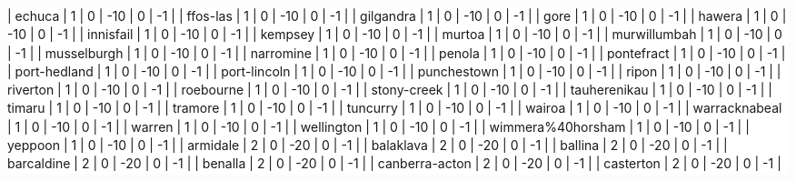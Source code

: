 | echuca                     |      1 |      0 |    -10   | 0    | -1    |
| ffos-las                   |      1 |      0 |    -10   | 0    | -1    |
| gilgandra                  |      1 |      0 |    -10   | 0    | -1    |
| gore                       |      1 |      0 |    -10   | 0    | -1    |
| hawera                     |      1 |      0 |    -10   | 0    | -1    |
| innisfail                  |      1 |      0 |    -10   | 0    | -1    |
| kempsey                    |      1 |      0 |    -10   | 0    | -1    |
| murtoa                     |      1 |      0 |    -10   | 0    | -1    |
| murwillumbah               |      1 |      0 |    -10   | 0    | -1    |
| musselburgh                |      1 |      0 |    -10   | 0    | -1    |
| narromine                  |      1 |      0 |    -10   | 0    | -1    |
| penola                     |      1 |      0 |    -10   | 0    | -1    |
| pontefract                 |      1 |      0 |    -10   | 0    | -1    |
| port-hedland               |      1 |      0 |    -10   | 0    | -1    |
| port-lincoln               |      1 |      0 |    -10   | 0    | -1    |
| punchestown                |      1 |      0 |    -10   | 0    | -1    |
| ripon                      |      1 |      0 |    -10   | 0    | -1    |
| riverton                   |      1 |      0 |    -10   | 0    | -1    |
| roebourne                  |      1 |      0 |    -10   | 0    | -1    |
| stony-creek                |      1 |      0 |    -10   | 0    | -1    |
| tauherenikau               |      1 |      0 |    -10   | 0    | -1    |
| timaru                     |      1 |      0 |    -10   | 0    | -1    |
| tramore                    |      1 |      0 |    -10   | 0    | -1    |
| tuncurry                   |      1 |      0 |    -10   | 0    | -1    |
| wairoa                     |      1 |      0 |    -10   | 0    | -1    |
| warracknabeal              |      1 |      0 |    -10   | 0    | -1    |
| warren                     |      1 |      0 |    -10   | 0    | -1    |
| wellington                 |      1 |      0 |    -10   | 0    | -1    |
| wimmera%40horsham          |      1 |      0 |    -10   | 0    | -1    |
| yeppoon                    |      1 |      0 |    -10   | 0    | -1    |
| armidale                   |      2 |      0 |    -20   | 0    | -1    |
| balaklava                  |      2 |      0 |    -20   | 0    | -1    |
| ballina                    |      2 |      0 |    -20   | 0    | -1    |
| barcaldine                 |      2 |      0 |    -20   | 0    | -1    |
| benalla                    |      2 |      0 |    -20   | 0    | -1    |
| canberra-acton             |      2 |      0 |    -20   | 0    | -1    |
| casterton                  |      2 |      0 |    -20   | 0    | -1    |